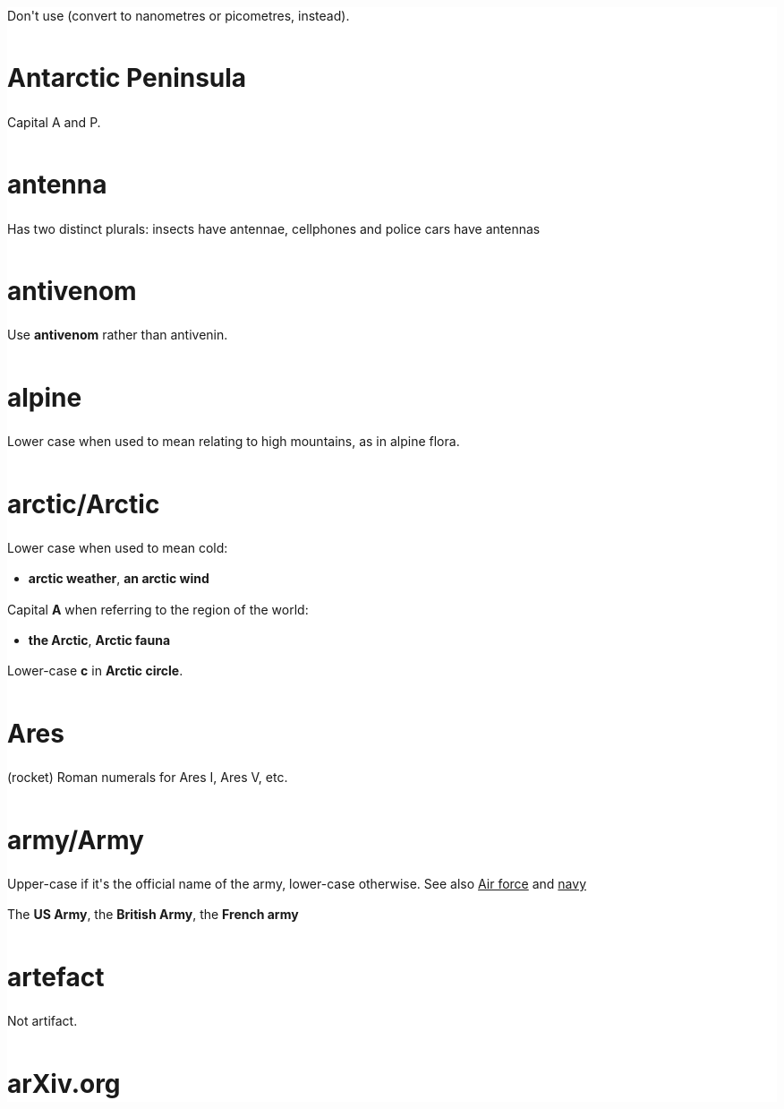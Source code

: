 Don't use (convert to nanometres or picometres, instead).

# Antarctic Peninsula

Capital A and P.

# antenna

Has two distinct plurals: insects have antennae, cellphones and police cars have antennas

# antivenom

Use **antivenom** rather than antivenin.

# alpine

Lower case when used to mean relating to high mountains, as in alpine flora.

# arctic/Arctic

Lower case when used to mean cold:

- **arctic weather**, **an arctic wind**

Capital **A** when referring to the region of the world:

- **the Arctic**, **Arctic fauna**

Lower-case **c** in **Arctic circle**.

# Ares

(rocket) Roman numerals for Ares I, Ares V, etc.

# army/Army

Upper-case if it's the official name of the army, lower-case otherwise. See also [Air force](NewScientistStyleGuideV2.md##air-force) and [navy](NewScientistStyleGuideV2.md##navy)

The **US Army**, the **British Army**, the **French army**

# artefact

Not artifact.

# arXiv.org
